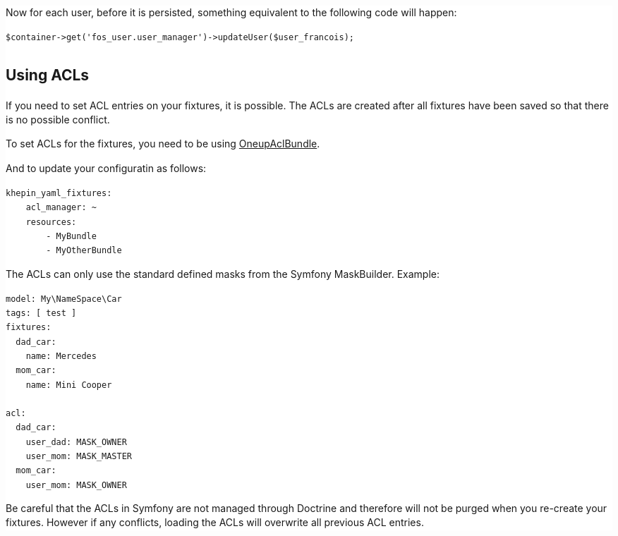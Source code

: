 Now for each user, before it is persisted, something equivalent to the following
code will happen:

    $container->get('fos_user.user_manager')->updateUser($user_francois);

## Using ACLs

If you need to set ACL entries on your fixtures, it is possible. The ACLs are
created after all fixtures have been saved so that there is no possible conflict.

To set ACLs for the fixtures, you need to be using
[OneupAclBundle](1up-lab/OneupAclBundle).

And to update your configuratin as follows:

    khepin_yaml_fixtures:
        acl_manager: ~
        resources:
            - MyBundle
            - MyOtherBundle

The ACLs can only use the standard defined masks from the Symfony MaskBuilder.
Example:

    model: My\NameSpace\Car
    tags: [ test ]
    fixtures:
      dad_car:
        name: Mercedes
      mom_car:
        name: Mini Cooper

    acl:
      dad_car:
        user_dad: MASK_OWNER
        user_mom: MASK_MASTER
      mom_car:
        user_mom: MASK_OWNER

Be careful that the ACLs in Symfony are not managed through Doctrine and
therefore will not be purged when you re-create your fixtures. However if
any conflicts, loading the ACLs will overwrite all previous ACL entries.
